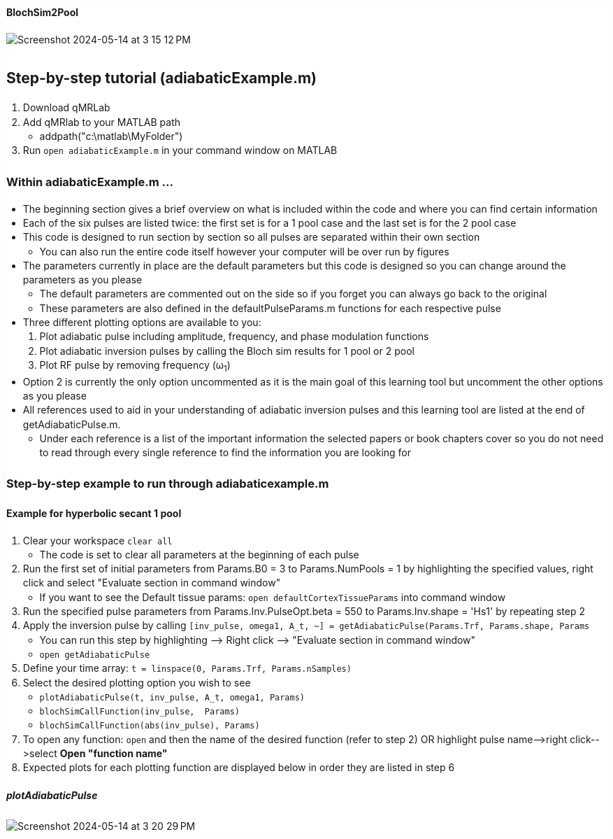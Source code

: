 #### BlochSim2Pool 
<img width="972" alt="Screenshot 2024-05-14 at 3 15 12 PM" src="https://github.com/ResonanceImagingLab/qMRLab/assets/154541326/88011a91-4927-48f5-804f-f153c41aaf6c">

## Step-by-step tutorial (adiabaticExample.m)
1. Download qMRLab
2. Add qMRlab to your MATLAB path
   - addpath("c:\matlab\MyFolder")
3. Run `open adiabaticExample.m` in your command window on MATLAB
     
### Within adiabaticExample.m ...
- The beginning section gives a brief overview on what is included within the code and where you can find certain information
- Each of the six pulses are listed twice: the first set is for a 1 pool case and the last set is for the 2 pool case
- This code is designed to run section by section so all pulses are separated within their own section
    - You can also run the entire code itself however your computer will be over run by figures
- The parameters currently in place are the default parameters but this code is designed so you can change around the parameters as you please
    - The default parameters are commented out on the side so if you forget you can always go back to the original
    - These parameters are also defined in the defaultPulseParams.m functions for each respective pulse
- Three different plotting options are available to you:
  1. Plot adiabatic pulse including amplitude, frequency, and phase modulation functions
  2. Plot adiabatic inversion pulses by calling the Bloch sim results for 1 pool or 2 pool
  3. Plot RF pulse by removing frequency (ω<sub>1</sub>)
- Option 2 is currently the only option uncommented as it is the main goal of this learning tool but uncomment the other options as you please
- All references used to aid in your understanding of adiabatic inversion pulses and this learning tool are listed at the end of getAdiabaticPulse.m.
    - Under each reference is a list of the important information the selected papers or book chapters cover so you do not need to read through every single reference to find the information you are looking for

### Step-by-step example to run through adiabaticexample.m
#### Example for hyperbolic secant 1 pool 
1. Clear your workspace `clear all`
    - The code is set to clear all parameters at the beginning of each pulse
2. Run the first set of initial parameters from Params.B0 = 3 to Params.NumPools = 1 by highlighting the specified values, right click and select "Evaluate section in command window" 
    -  If you want to see the Default tissue params: `open defaultCortexTissueParams` into command window
3. Run the specified pulse parameters from Params.Inv.PulseOpt.beta = 550 to Params.Inv.shape = 'Hs1' by repeating step 2 
4. Apply the inversion pulse by calling `[inv_pulse, omega1, A_t, ~] = getAdiabaticPulse(Params.Trf, Params.shape, Params`
    - You can run this step by highlighting --> Right click --> "Evaluate section in command window"
    - `open getAdiabaticPulse`
5. Define your time array: `t = linspace(0, Params.Trf, Params.nSamples)`
6. Select the desired plotting option you wish to see
    - `plotAdiabaticPulse(t, inv_pulse, A_t, omega1, Params)`
    - `blochSimCallFunction(inv_pulse,  Params)`
    - `blochSimCallFunction(abs(inv_pulse), Params)`
7. To open any function: `open` and then the name of the desired function (refer to step 2) OR highlight pulse name-->right click-->select **Open "function name"** 
8. Expected plots for each plotting function are displayed below in order they are listed in step 6
##### plotAdiabaticPulse
   <img width="1112" alt="Screenshot 2024-05-14 at 3 20 29 PM" src="https://github.com/ResonanceImagingLab/qMRLab/assets/154541326/2c74af6b-9b15-47fd-914e-ac0890166344">
